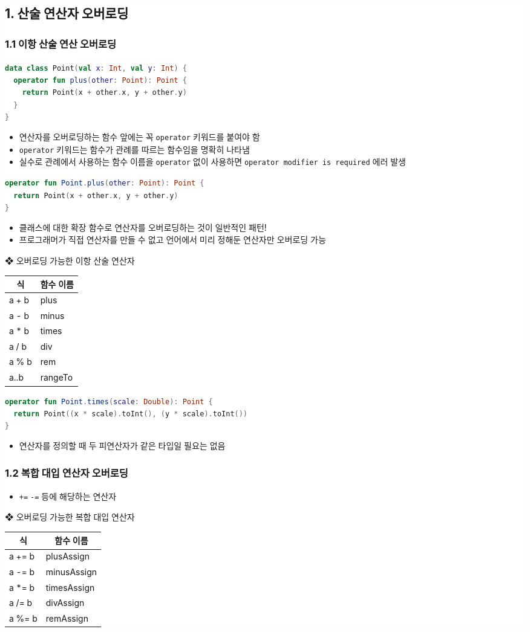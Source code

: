 ## 1. 산술 연산자 오버로딩

### 1.1 이항 산술 연산 오버로딩

```kotlin
data class Point(val x: Int, val y: Int) {
  operator fun plus(other: Point): Point {
    return Point(x + other.x, y + other.y)
  }
}
```

- 연산자를 오버로딩하는 함수 앞에는 꼭 `operator` 키워드를 붙여야 함
- `operator` 키워드는 함수가 관례를 따르는 함수임을 명확히 나타냄
- 실수로 관례에서 사용하는 함수 이름을 `operator` 없이 사용하면 `operator modifier is required` 에러 발생

```kotlin
operator fun Point.plus(other: Point): Point {
  return Point(x + other.x, y + other.y)
}
```

- 클래스에 대한 확장 함수로 연산자를 오버로딩하는 것이 일반적인 패턴!
- 프로그래머가 직접 연산자를 만들 수 없고 언어에서 미리 정해둔 연산자만 오버로딩 가능

❖ 오버로딩 가능한 이항 산술 연산자

| 식 | 함수 이름 |
| --- | --- |
| a + b | plus |
| a - b | minus |
| a * b | times |
| a / b | div |
| a % b | rem |
| a..b | rangeTo |

```kotlin
operator fun Point.times(scale: Double): Point {
  return Point((x * scale).toInt(), (y * scale).toInt())
}
```

- 연산자를 정의할 때 두 피연산자가 같은 타입일 필요는 없음

### 1.2 복합 대입 연산자 오버로딩

- `+=` `-=` 등에 해당하는 연산자

❖ 오버로딩 가능한 복합 대입 연산자

| 식 | 함수 이름 |
| --- | --- |
| a += b | plusAssign |
| a -= b | minusAssign |
| a *= b | timesAssign |
| a /= b | divAssign |
| a %= b | remAssign |
